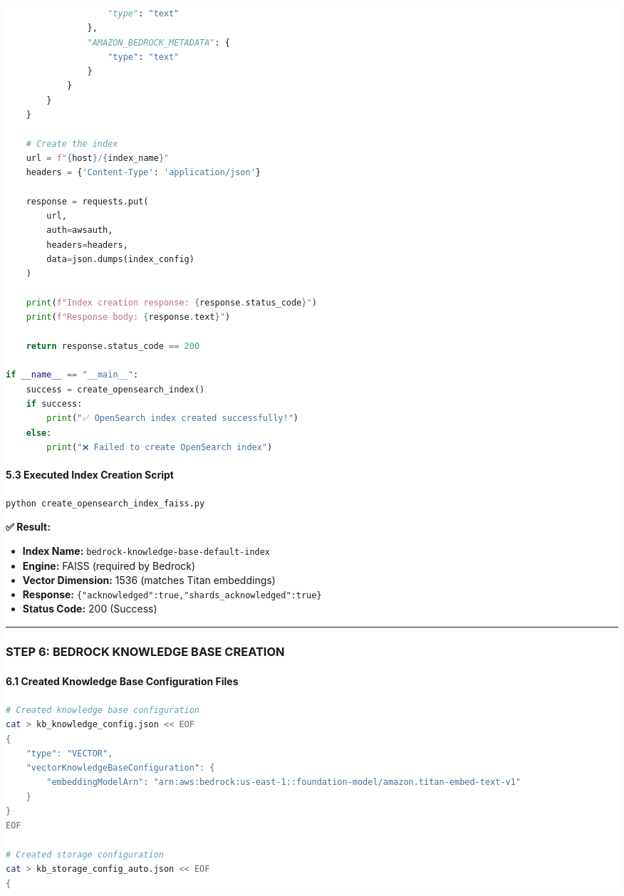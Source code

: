 ```python
                    "type": "text"
                },
                "AMAZON_BEDROCK_METADATA": {
                    "type": "text"
                }
            }
        }
    }
    
    # Create the index
    url = f"{host}/{index_name}"
    headers = {'Content-Type': 'application/json'}
    
    response = requests.put(
        url,
        auth=awsauth,
        headers=headers,
        data=json.dumps(index_config)
    )
    
    print(f"Index creation response: {response.status_code}")
    print(f"Response body: {response.text}")
    
    return response.status_code == 200

if __name__ == "__main__":
    success = create_opensearch_index()
    if success:
        print("✅ OpenSearch index created successfully!")
    else:
        print("❌ Failed to create OpenSearch index")
```

#### **5.3 Executed Index Creation Script**
```bash
python create_opensearch_index_faiss.py
```
**✅ Result:**
- **Index Name:** `bedrock-knowledge-base-default-index`
- **Engine:** FAISS (required by Bedrock)
- **Vector Dimension:** 1536 (matches Titan embeddings)
- **Response:** `{"acknowledged":true,"shards_acknowledged":true}`
- **Status Code:** 200 (Success)

---

### **STEP 6: BEDROCK KNOWLEDGE BASE CREATION**

#### **6.1 Created Knowledge Base Configuration Files**
```bash
# Created knowledge base configuration
cat > kb_knowledge_config.json << EOF
{
    "type": "VECTOR",
    "vectorKnowledgeBaseConfiguration": {
        "embeddingModelArn": "arn:aws:bedrock:us-east-1::foundation-model/amazon.titan-embed-text-v1"
    }
}
EOF

# Created storage configuration
cat > kb_storage_config_auto.json << EOF
{
```